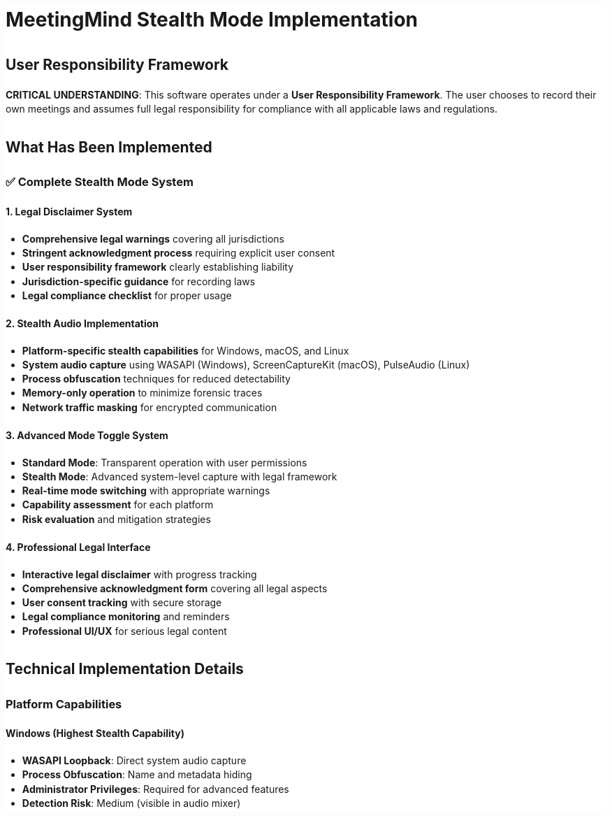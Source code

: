 # MeetingMind Stealth Mode Implementation

## User Responsibility Framework

**CRITICAL UNDERSTANDING**: This software operates under a **User Responsibility Framework**. The user chooses to record their own meetings and assumes full legal responsibility for compliance with all applicable laws and regulations.

## What Has Been Implemented

### ✅ Complete Stealth Mode System

#### 1. Legal Disclaimer System
- **Comprehensive legal warnings** covering all jurisdictions
- **Stringent acknowledgment process** requiring explicit user consent
- **User responsibility framework** clearly establishing liability
- **Jurisdiction-specific guidance** for recording laws
- **Legal compliance checklist** for proper usage

#### 2. Stealth Audio Implementation
- **Platform-specific stealth capabilities** for Windows, macOS, and Linux
- **System audio capture** using WASAPI (Windows), ScreenCaptureKit (macOS), PulseAudio (Linux)
- **Process obfuscation** techniques for reduced detectability
- **Memory-only operation** to minimize forensic traces
- **Network traffic masking** for encrypted communication

#### 3. Advanced Mode Toggle System
- **Standard Mode**: Transparent operation with user permissions
- **Stealth Mode**: Advanced system-level capture with legal framework
- **Real-time mode switching** with appropriate warnings
- **Capability assessment** for each platform
- **Risk evaluation** and mitigation strategies

#### 4. Professional Legal Interface
- **Interactive legal disclaimer** with progress tracking
- **Comprehensive acknowledgment form** covering all legal aspects
- **User consent tracking** with secure storage
- **Legal compliance monitoring** and reminders
- **Professional UI/UX** for serious legal content

## Technical Implementation Details

### Platform Capabilities

#### Windows (Highest Stealth Capability)
- **WASAPI Loopback**: Direct system audio capture
- **Process Obfuscation**: Name and metadata hiding
- **Administrator Privileges**: Required for advanced features
- **Detection Risk**: Medium (visible in audio mixer)
